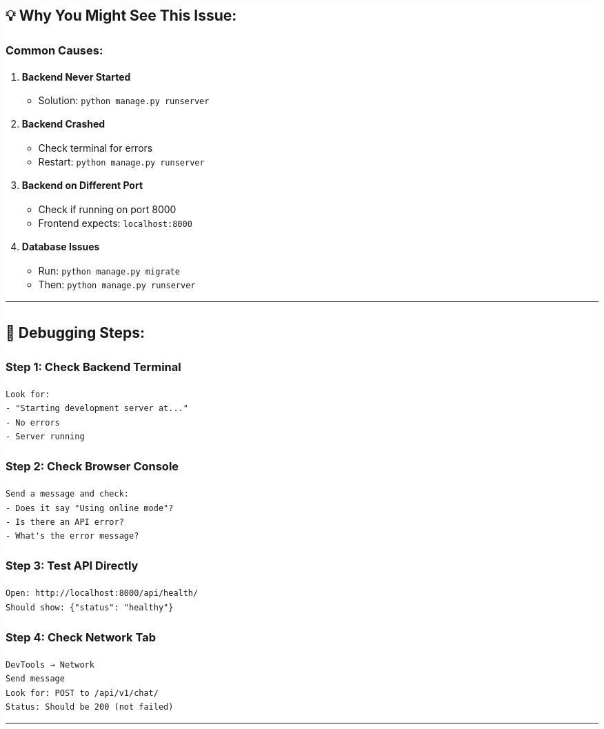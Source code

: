 
## 💡 **Why You Might See This Issue:**

### **Common Causes:**

1. **Backend Never Started**
   - Solution: `python manage.py runserver`

2. **Backend Crashed**
   - Check terminal for errors
   - Restart: `python manage.py runserver`

3. **Backend on Different Port**
   - Check if running on port 8000
   - Frontend expects: `localhost:8000`

4. **Database Issues**
   - Run: `python manage.py migrate`
   - Then: `python manage.py runserver`

---

## 🔧 **Debugging Steps:**

### **Step 1: Check Backend Terminal**
```
Look for:
- "Starting development server at..."
- No errors
- Server running
```

### **Step 2: Check Browser Console**
```
Send a message and check:
- Does it say "Using online mode"?
- Is there an API error?
- What's the error message?
```

### **Step 3: Test API Directly**
```
Open: http://localhost:8000/api/health/
Should show: {"status": "healthy"}
```

### **Step 4: Check Network Tab**
```
DevTools → Network
Send message
Look for: POST to /api/v1/chat/
Status: Should be 200 (not failed)
```

---